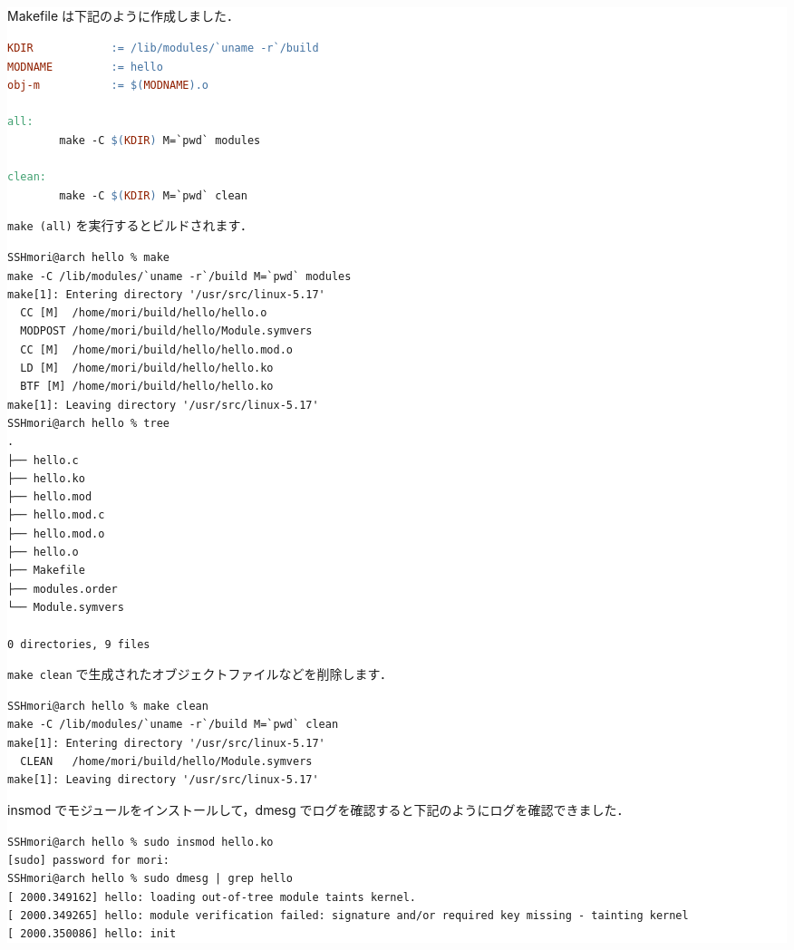 Makefile は下記のように作成しました．

```makefile
KDIR            := /lib/modules/`uname -r`/build
MODNAME         := hello
obj-m           := $(MODNAME).o

all:
        make -C $(KDIR) M=`pwd` modules

clean:
        make -C $(KDIR) M=`pwd` clean
```

`make (all)` を実行するとビルドされます．

```text
SSHmori@arch hello % make
make -C /lib/modules/`uname -r`/build M=`pwd` modules
make[1]: Entering directory '/usr/src/linux-5.17'
  CC [M]  /home/mori/build/hello/hello.o
  MODPOST /home/mori/build/hello/Module.symvers
  CC [M]  /home/mori/build/hello/hello.mod.o
  LD [M]  /home/mori/build/hello/hello.ko
  BTF [M] /home/mori/build/hello/hello.ko
make[1]: Leaving directory '/usr/src/linux-5.17'
SSHmori@arch hello % tree
.
├── hello.c
├── hello.ko
├── hello.mod
├── hello.mod.c
├── hello.mod.o
├── hello.o
├── Makefile
├── modules.order
└── Module.symvers

0 directories, 9 files
```

`make clean` で生成されたオブジェクトファイルなどを削除します．

```text
SSHmori@arch hello % make clean
make -C /lib/modules/`uname -r`/build M=`pwd` clean
make[1]: Entering directory '/usr/src/linux-5.17'
  CLEAN   /home/mori/build/hello/Module.symvers
make[1]: Leaving directory '/usr/src/linux-5.17'
```

insmod でモジュールをインストールして，dmesg でログを確認すると下記のようにログを確認できました．

```text
SSHmori@arch hello % sudo insmod hello.ko
[sudo] password for mori:
SSHmori@arch hello % sudo dmesg | grep hello
[ 2000.349162] hello: loading out-of-tree module taints kernel.
[ 2000.349265] hello: module verification failed: signature and/or required key missing - tainting kernel
[ 2000.350086] hello: init
```
